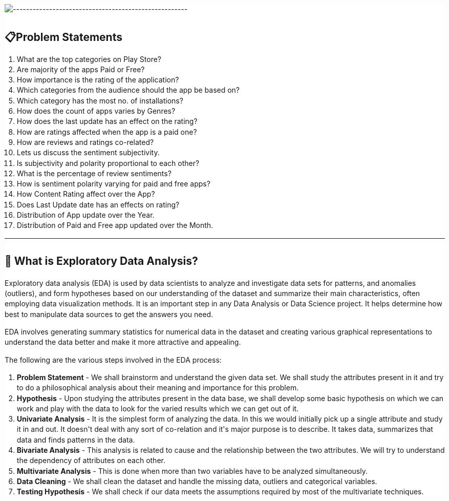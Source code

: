 ![-----------------------------------------------------](https://raw.githubusercontent.com/andreasbm/readme/master/assets/lines/rainbow.png)

## 📋Problem Statements
1. What are the top categories on Play Store?
2. Are majority of the apps Paid or Free?
3. How importance is the rating of the application?
4. Which categories from the audience should the app be based on?
5. Which category has the most no. of installations?
6. How does the count of apps varies by Genres?
7. How does the last update has an effect on the rating?
8. How are ratings affected when the app is a paid one?
9. How are reviews and ratings co-related?
10. Lets us discuss the sentiment subjectivity.
11. Is subjectivity and polarity proportional to each other?
12. What is the percentage of review sentiments?
13. How is sentiment polarity varying for paid and free apps?
14. How Content Rating affect over the App?
15. Does Last Update date has an effects on rating?
16. Distribution of App update over the Year.
17. Distribution of Paid and Free app updated over the Month.

********************************************************************************************************************************************************************
## 📔 **What is Exploratory Data Analysis?**
Exploratory data analysis (EDA) is used by data scientists to analyze and investigate data sets for patterns, and anomalies (outliers), and form hypotheses based on our understanding of the dataset and summarize their main characteristics, often employing data visualization methods. It is an important step in any Data Analysis or Data Science project. It helps determine how best to manipulate data sources to get the answers you need.

EDA involves generating summary statistics for numerical data in the dataset and creating various graphical representations to understand the data better and make it more attractive and appealing.

The following are the various steps involved in the EDA process:
1. <b>Problem Statement</b> - We shall brainstorm and understand the given data set. We shall study the attributes present in it and try to do a philosophical analysis about their meaning and importance for this problem.
2. <b>Hypothesis</b> - Upon studying the attributes present in the data base, we shall develop some basic hypothesis on which we can work and play with the data to look for the varied results which we can get out of it.
3. <b>Univariate Analysis</b> - It is the simplest form of analyzing the data. In this we would initially pick up a single attribute and study it in and out. It doesn't deal with any sort of co-relation and it's major purpose is to describe. It takes data, summarizes that data and finds patterns in the data.
4. <b>Bivariate Analysis</b> - This analysis is related to cause and the relationship between the two attributes. We will try to understand the dependency of attributes on each other.
5. <b>Multivariate Analysis</b> - This is done when more than two variables have to be analyzed simultaneously.
5. <b>Data Cleaning</b> - We shall clean the dataset and handle the missing data, outliers and categorical variables.
6. <b>Testing Hypothesis</b> - We shall check if our data meets the assumptions required by most of the multivariate techniques.
